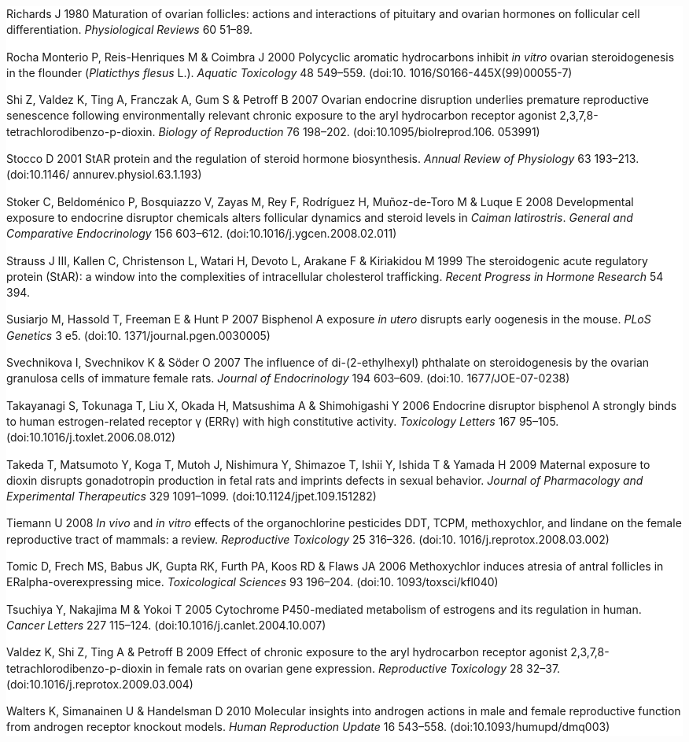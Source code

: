 Richards J 1980 Maturation of ovarian follicles: actions and interactions of pituitary and ovarian hormones on follicular cell differentiation. *Physiological Reviews* 60 51–89.


Rocha Monterio P, Reis-Henriques M & Coimbra J 2000 Polycyclic aromatic hydrocarbons inhibit *in vitro* ovarian steroidogenesis in the flounder (*Platicthys flesus* L.). *Aquatic Toxicology* 48 549–559. (doi:10. 1016/S0166-445X(99)00055-7)

Shi Z, Valdez K, Ting A, Franczak A, Gum S & Petroff B 2007 Ovarian endocrine disruption underlies premature reproductive senescence following environmentally relevant chronic exposure to the aryl hydrocarbon receptor agonist 2,3,7,8-tetrachlorodibenzo-p-dioxin. *Biology of Reproduction* 76 198–202. (doi:10.1095/biolreprod.106. 053991)

Stocco D 2001 StAR protein and the regulation of steroid hormone biosynthesis. *Annual Review of Physiology* 63 193–213. (doi:10.1146/ annurev.physiol.63.1.193)

Stoker C, Beldoménico P, Bosquiazzo V, Zayas M, Rey F, Rodríguez H, Muñoz-de-Toro M & Luque E 2008 Developmental exposure to endocrine disruptor chemicals alters follicular dynamics and steroid levels in *Caiman latirostris*. *General and Comparative Endocrinology* 156 603–612. (doi:10.1016/j.ygcen.2008.02.011)

Strauss J III, Kallen C, Christenson L, Watari H, Devoto L, Arakane F & Kiriakidou M 1999 The steroidogenic acute regulatory protein (StAR): a window into the complexities of intracellular cholesterol trafficking. *Recent Progress in Hormone Research* 54 394.

Susiarjo M, Hassold T, Freeman E & Hunt P 2007 Bisphenol A exposure *in utero* disrupts early oogenesis in the mouse. *PLoS Genetics* 3 e5. (doi:10. 1371/journal.pgen.0030005)

Svechnikova I, Svechnikov K & Söder O 2007 The influence of di-(2-ethylhexyl) phthalate on steroidogenesis by the ovarian granulosa cells of immature female rats. *Journal of Endocrinology* 194 603–609. (doi:10. 1677/JOE-07-0238)

Takayanagi S, Tokunaga T, Liu X, Okada H, Matsushima A & Shimohigashi Y 2006 Endocrine disruptor bisphenol A strongly binds to human estrogen-related receptor γ (ERRγ) with high constitutive activity. *Toxicology Letters* 167 95–105. (doi:10.1016/j.toxlet.2006.08.012)

Takeda T, Matsumoto Y, Koga T, Mutoh J, Nishimura Y, Shimazoe T, Ishii Y, Ishida T & Yamada H 2009 Maternal exposure to dioxin disrupts gonadotropin production in fetal rats and imprints defects in sexual behavior. *Journal of Pharmacology and Experimental Therapeutics* 329 1091–1099. (doi:10.1124/jpet.109.151282)

Tiemann U 2008 *In vivo* and *in vitro* effects of the organochlorine pesticides DDT, TCPM, methoxychlor, and lindane on the female reproductive tract of mammals: a review. *Reproductive Toxicology* 25 316–326. (doi:10. 1016/j.reprotox.2008.03.002)

Tomic D, Frech MS, Babus JK, Gupta RK, Furth PA, Koos RD & Flaws JA 2006 Methoxychlor induces atresia of antral follicles in ERalpha-overexpressing mice. *Toxicological Sciences* 93 196–204. (doi:10. 1093/toxsci/kfl040)

Tsuchiya Y, Nakajima M & Yokoi T 2005 Cytochrome P450-mediated metabolism of estrogens and its regulation in human. *Cancer Letters* 227 115–124. (doi:10.1016/j.canlet.2004.10.007)

Valdez K, Shi Z, Ting A & Petroff B 2009 Effect of chronic exposure to the aryl hydrocarbon receptor agonist 2,3,7,8-tetrachlorodibenzo-p-dioxin in female rats on ovarian gene expression. *Reproductive Toxicology* 28 32–37. (doi:10.1016/j.reprotox.2009.03.004)

Walters K, Simanainen U & Handelsman D 2010 Molecular insights into androgen actions in male and female reproductive function from androgen receptor knockout models. *Human Reproduction Update* 16 543–558. (doi:10.1093/humupd/dmq003)

